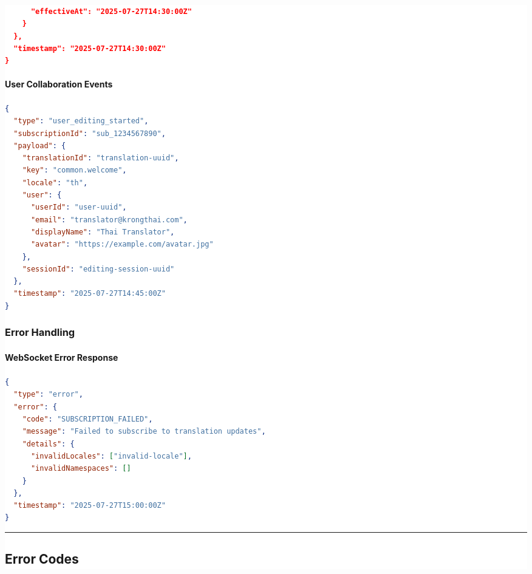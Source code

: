 ```json
      "effectiveAt": "2025-07-27T14:30:00Z"
    }
  },
  "timestamp": "2025-07-27T14:30:00Z"
}
```

#### User Collaboration Events

```json
{
  "type": "user_editing_started",
  "subscriptionId": "sub_1234567890",
  "payload": {
    "translationId": "translation-uuid",
    "key": "common.welcome",
    "locale": "th",
    "user": {
      "userId": "user-uuid",
      "email": "translator@krongthai.com",
      "displayName": "Thai Translator",
      "avatar": "https://example.com/avatar.jpg"
    },
    "sessionId": "editing-session-uuid"
  },
  "timestamp": "2025-07-27T14:45:00Z"
}
```

### Error Handling

#### WebSocket Error Response

```json
{
  "type": "error",
  "error": {
    "code": "SUBSCRIPTION_FAILED",
    "message": "Failed to subscribe to translation updates",
    "details": {
      "invalidLocales": ["invalid-locale"],
      "invalidNamespaces": []
    }
  },
  "timestamp": "2025-07-27T15:00:00Z"
}
```

---

## Error Codes
